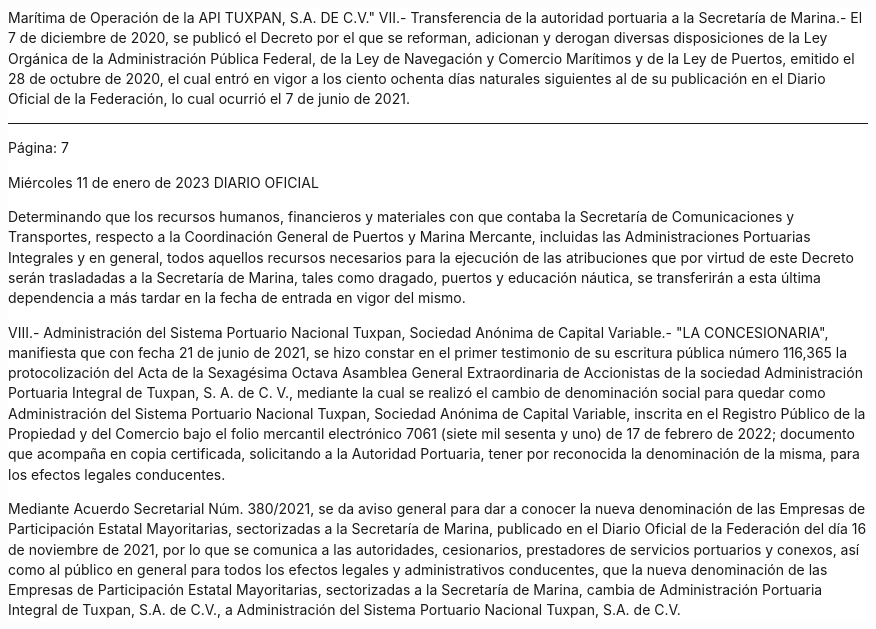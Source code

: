 Marítima de Operación de la API TUXPAN, S.A. DE C.V."
VII.- Transferencia de la autoridad portuaria a la Secretaría de Marina.- El 7 de diciembre de 2020, se
publicó el Decreto por el que se reforman, adicionan y derogan diversas disposiciones de la Ley Orgánica de
la Administración Pública Federal, de la Ley de Navegación y Comercio Marítimos y de la Ley de Puertos,
emitido el 28 de octubre de 2020, el cual entró en vigor a los ciento ochenta días naturales siguientes al de su
publicación en el Diario Oficial de la Federación, lo cual ocurrió el 7 de junio de 2021.

---

Página: 7

Miércoles 11 de enero de 2023
DIARIO OFICIAL

Determinando que los recursos humanos, financieros y materiales con que contaba la Secretaría de
Comunicaciones y Transportes, respecto a la Coordinación General de Puertos y Marina Mercante, incluidas
las Administraciones Portuarias Integrales y en general, todos aquellos recursos necesarios para la ejecución
de las atribuciones que por virtud de este Decreto serán trasladadas a la Secretaría de Marina, tales como
dragado, puertos y educación náutica, se transferirán a esta última dependencia a más tardar en la fecha de
entrada en vigor del mismo.

VIII.- Administración del Sistema Portuario Nacional Tuxpan, Sociedad Anónima de Capital
Variable.- "LA CONCESIONARIA", manifiesta que con fecha 21 de junio de 2021, se hizo constar en el primer
testimonio de su escritura pública número 116,365 la protocolización del Acta de la Sexagésima Octava
Asamblea General Extraordinaria de Accionistas de la sociedad Administración Portuaria Integral de Tuxpan,
S. A. de C. V., mediante la cual se realizó el cambio de denominación social para quedar como Administración
del Sistema Portuario Nacional Tuxpan, Sociedad Anónima de Capital Variable, inscrita en el Registro Público
de la Propiedad y del Comercio bajo el folio mercantil electrónico 7061 (siete mil sesenta y uno) de 17 de
febrero de 2022; documento que acompaña en copia certificada, solicitando a la Autoridad Portuaria, tener por
reconocida la denominación de la misma, para los efectos legales conducentes.

Mediante Acuerdo Secretarial Núm. 380/2021, se da aviso general para dar a conocer la nueva
denominación de las Empresas de Participación Estatal Mayoritarias, sectorizadas a la Secretaría de Marina,
publicado en el Diario Oficial de la Federación del día 16 de noviembre de 2021, por lo que se comunica a las
autoridades, cesionarios, prestadores de servicios portuarios y conexos, así como al público en general para
todos los efectos legales y administrativos conducentes, que la nueva denominación de las Empresas de
Participación Estatal Mayoritarias, sectorizadas a la Secretaría de Marina, cambia de Administración Portuaria
Integral de Tuxpan, S.A. de C.V., a Administración del Sistema Portuario Nacional Tuxpan, S.A. de C.V.
